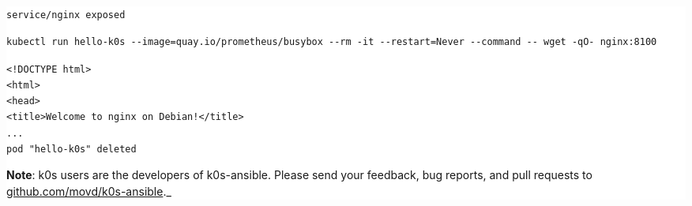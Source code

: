 ```shell
service/nginx exposed
```

```shell
kubectl run hello-k0s --image=quay.io/prometheus/busybox --rm -it --restart=Never --command -- wget -qO- nginx:8100
```

```shell
<!DOCTYPE html>
<html>
<head>
<title>Welcome to nginx on Debian!</title>
...
pod "hello-k0s" deleted
```

**Note**: k0s users are the developers of k0s-ansible. Please send your feedback, bug reports, and pull requests to [github.com/movd/k0s-ansible](https://github.com/movd/k0s-ansible)._
